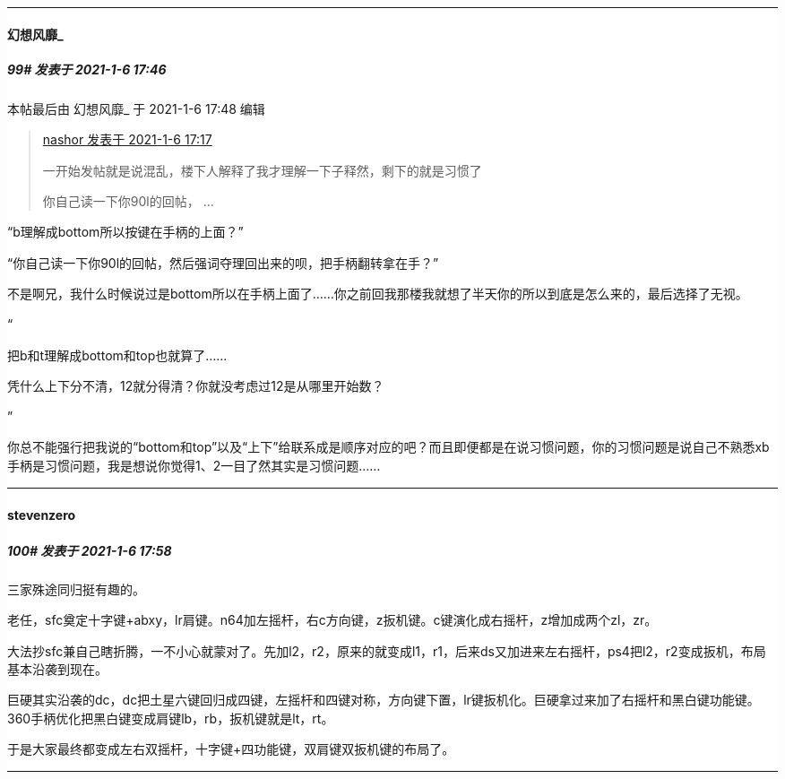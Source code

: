 





*****

####  幻想风靡_  
##### 99#       发表于 2021-1-6 17:46



 本帖最后由 幻想风靡_ 于 2021-1-6 17:48 编辑 
<blockquote><a href="httphttps://bbs.saraba1st.com/2b/forum.php?mod=redirect&amp;goto=findpost&amp;pid=49956880&amp;ptid=1981347" target="_blank">nashor 发表于 2021-1-6 17:17</a>

一开始发帖就是说混乱，楼下人解释了我才理解一下子释然，剩下的就是习惯了


你自己读一下你90l的回帖， ...</blockquote>
“b理解成bottom所以按键在手柄的上面？”

“你自己读一下你90l的回帖，然后强词夺理回出来的呗，把手柄翻转拿在手？”

不是啊兄，我什么时候说过是bottom所以在手柄上面了……你之前回我那楼我就想了半天你的所以到底是怎么来的，最后选择了无视。

“

把b和t理解成bottom和top也就算了……

凭什么上下分不清，12就分得清？你就没考虑过12是从哪里开始数？

”

你总不能强行把我说的“bottom和top”以及“上下”给联系成是顺序对应的吧？而且即便都是在说习惯问题，你的习惯问题是说自己不熟悉xb手柄是习惯问题，我是想说你觉得1、2一目了然其实是习惯问题……








*****

####  stevenzero  
##### 100#       发表于 2021-1-6 17:58




三家殊途同归挺有趣的。

老任，sfc奠定十字键+abxy，lr肩键。n64加左摇杆，右c方向键，z扳机键。c键演化成右摇杆，z增加成两个zl，zr。

大法抄sfc兼自己瞎折腾，一不小心就蒙对了。先加l2，r2，原来的就变成l1，r1，后来ds又加进来左右摇杆，ps4把l2，r2变成扳机，布局基本沿袭到现在。

巨硬其实沿袭的dc，dc把土星六键回归成四键，左摇杆和四键对称，方向键下置，lr键扳机化。巨硬拿过来加了右摇杆和黑白键功能键。360手柄优化把黑白键变成肩键lb，rb，扳机键就是lt，rt。

于是大家最终都变成左右双摇杆，十字键+四功能键，双肩键双扳机键的布局了。







*****
